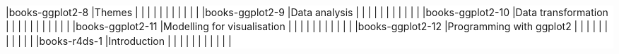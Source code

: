 |books-ggplot2-8                       |Themes                                            |                                                                                   |                                                                                                 |                                                                                     |                                                                                     |                                                                                                     |                                                                                 |                                                                                       |                                                                               |        |                                                                                       |
|books-ggplot2-9                       |Data analysis                                     |                                                                                   |                                                                                                 |                                                                                     |                                                                                     |                                                                                                     |                                                                                 |                                                                                       |                                                                               |        |                                                                                       |
|books-ggplot2-10                      |Data transformation                               |                                                                                   |                                                                                                 |                                                                                     |                                                                                     |                                                                                                     |                                                                                 |                                                                                       |                                                                               |        |                                                                                       |
|books-ggplot2-11                      |Modelling for visualisation                       |                                                                                   |                                                                                                 |                                                                                     |                                                                                     |                                                                                                     |                                                                                 |                                                                                       |                                                                               |        |                                                                                       |
|books-ggplot2-12                      |Programming with ggplot2                          |                                                                                   |                                                                                                 |                                                                                     |                                                                                     |                                                                                                     |                                                                                 |                                                                                       |                                                                               |        |                                                                                       |
|books-r4ds-1                          |Introduction                                      |                                                                                   |                                                                                                 |                                                                                     |                                                                                     |                                                                                                     |                                                                                 |                                                                                       |                                                                               |        |                                                                                       |